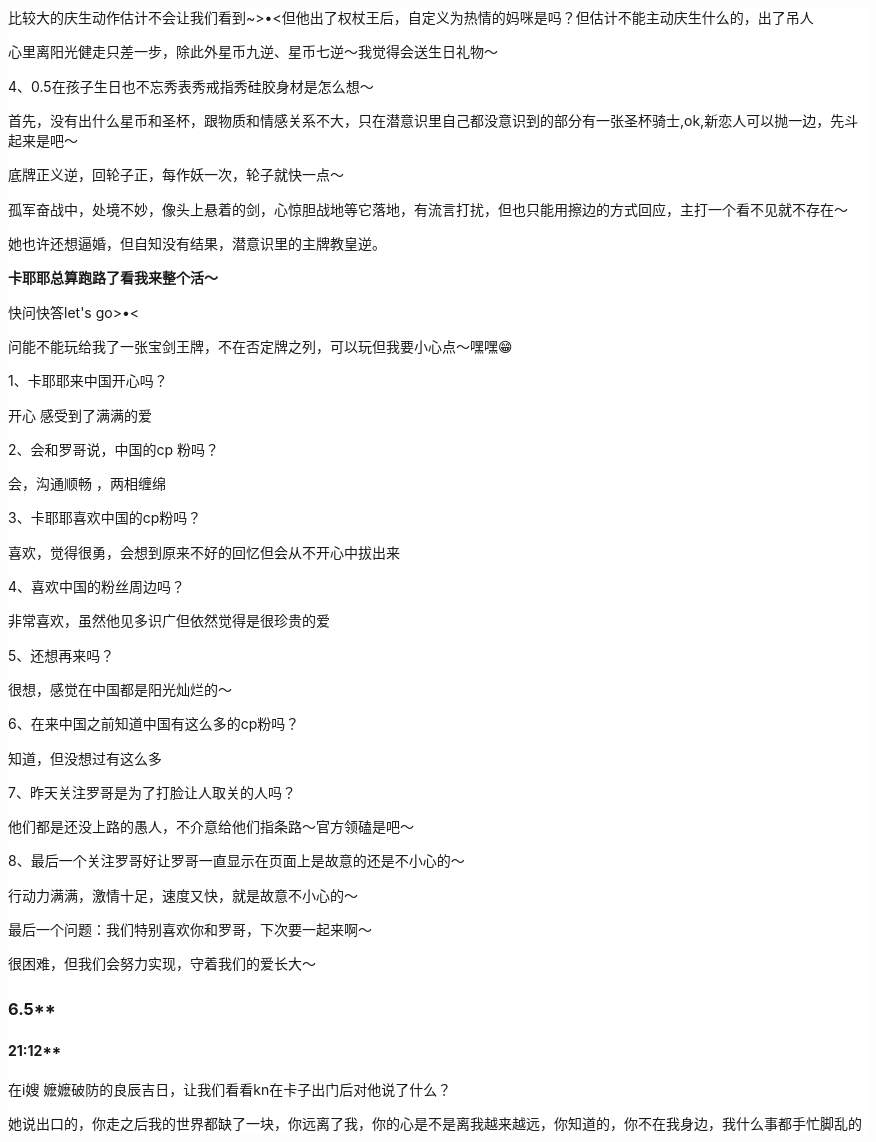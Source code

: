 比较大的庆生动作估计不会让我们看到~\>•\<但他出了权杖王后，自定义为热情的妈咪是吗？但估计不能主动庆生什么的，出了吊人

心里离阳光健走只差一步，除此外星币九逆、星币七逆～我觉得会送生日礼物～

4、0.5在孩子生日也不忘秀表秀戒指秀硅胶身材是怎么想～

首先，没有出什么星币和圣杯，跟物质和情感关系不大，只在潜意识里自己都没意识到的部分有一张圣杯骑士,ok,新恋人可以抛一边，先斗起来是吧～

底牌正义逆，回轮子正，每作妖一次，轮子就快一点～

孤军奋战中，处境不妙，像头上悬着的剑，心惊胆战地等它落地，有流言打扰，但也只能用擦边的方式回应，主打一个看不见就不存在～

她也许还想逼婚，但自知没有结果，潜意识里的主牌教皇逆。

**卡耶耶总算跑路了看我来整个活～**

快问快答let's go\>•\<

问能不能玩给我了一张宝剑王牌，不在否定牌之列，可以玩但我要小心点～嘿嘿😁

1、卡耶耶来中国开心吗？

开心 感受到了满满的爱

2、会和罗哥说，中国的cp 粉吗？

会，沟通顺畅 ，两相缠绵

3、卡耶耶喜欢中国的cp粉吗？

喜欢，觉得很勇，会想到原来不好的回忆但会从不开心中拔出来

4、喜欢中国的粉丝周边吗？

非常喜欢，虽然他见多识广但依然觉得是很珍贵的爱

5、还想再来吗？

很想，感觉在中国都是阳光灿烂的～

6、在来中国之前知道中国有这么多的cp粉吗？

知道，但没想过有这么多

7、昨天关注罗哥是为了打脸让人取关的人吗？

他们都是还没上路的愚人，不介意给他们指条路～官方领磕是吧～

8、最后一个关注罗哥好让罗哥一直显示在页面上是故意的还是不小心的～

行动力满满，激情十足，速度又快，就是故意不小心的～

最后一个问题：我们特别喜欢你和罗哥，下次要一起来啊～

很困难，但我们会努力实现，守着我们的爱长大～

### 6.5**

#### 21:12**

在i嫂 嬷嬷破防的良辰吉日，让我们看看kn在卡子出门后对他说了什么？

她说出口的，你走之后我的世界都缺了一块，你远离了我，你的心是不是离我越来越远，你知道的，你不在我身边，我什么事都手忙脚乱的
